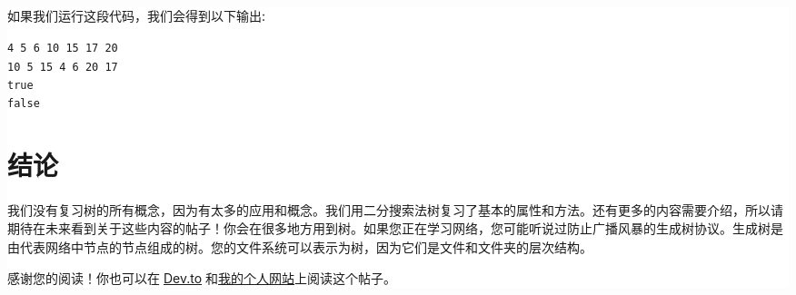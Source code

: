 如果我们运行这段代码，我们会得到以下输出:

```
4 5 6 10 15 17 20 
10 5 15 4 6 20 17 
true
false
```

# 结论

我们没有复习树的所有概念，因为有太多的应用和概念。我们用二分搜索法树复习了基本的属性和方法。还有更多的内容需要介绍，所以请期待在未来看到关于这些内容的帖子！你会在很多地方用到树。如果您正在学习网络，您可能听说过防止广播风暴的生成树协议。生成树是由代表网络中节点的节点组成的树。您的文件系统可以表示为树，因为它们是文件和文件夹的层次结构。

感谢您的阅读！你也可以在 [Dev.to](https://dev.to/jpoly1219/trees-in-go-14ff) 和[我的个人网站](https://jpoly1219.github.io)上阅读这个帖子。